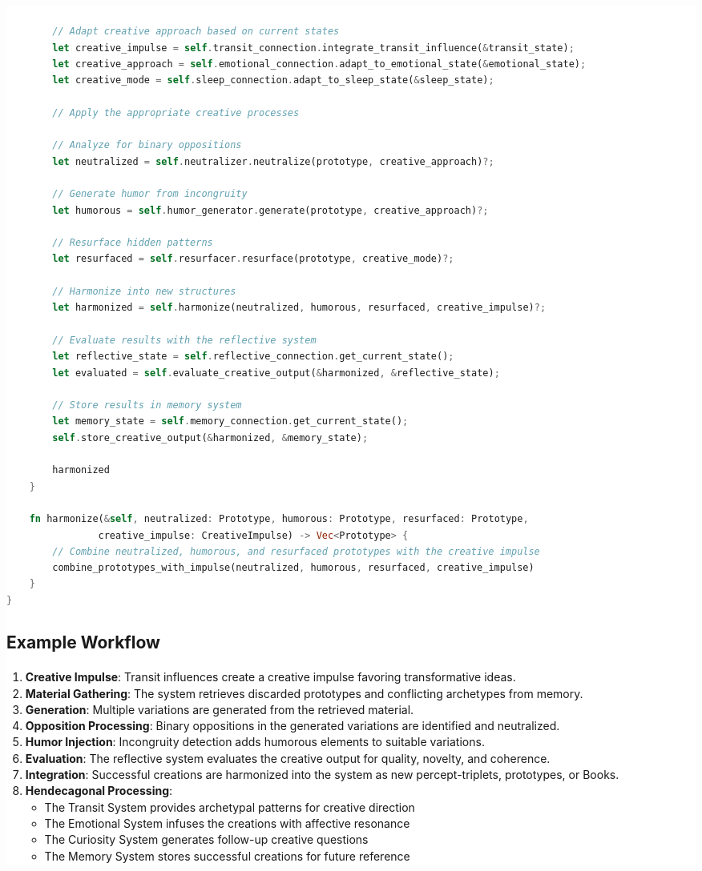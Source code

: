 ```rust
        
        // Adapt creative approach based on current states
        let creative_impulse = self.transit_connection.integrate_transit_influence(&transit_state);
        let creative_approach = self.emotional_connection.adapt_to_emotional_state(&emotional_state);
        let creative_mode = self.sleep_connection.adapt_to_sleep_state(&sleep_state);
        
        // Apply the appropriate creative processes
        
        // Analyze for binary oppositions
        let neutralized = self.neutralizer.neutralize(prototype, creative_approach)?;
        
        // Generate humor from incongruity
        let humorous = self.humor_generator.generate(prototype, creative_approach)?;
        
        // Resurface hidden patterns
        let resurfaced = self.resurfacer.resurface(prototype, creative_mode)?;
        
        // Harmonize into new structures
        let harmonized = self.harmonize(neutralized, humorous, resurfaced, creative_impulse)?;
        
        // Evaluate results with the reflective system
        let reflective_state = self.reflective_connection.get_current_state();
        let evaluated = self.evaluate_creative_output(&harmonized, &reflective_state);
        
        // Store results in memory system
        let memory_state = self.memory_connection.get_current_state();
        self.store_creative_output(&harmonized, &memory_state);
        
        harmonized
    }
    
    fn harmonize(&self, neutralized: Prototype, humorous: Prototype, resurfaced: Prototype, 
                creative_impulse: CreativeImpulse) -> Vec<Prototype> {
        // Combine neutralized, humorous, and resurfaced prototypes with the creative impulse
        combine_prototypes_with_impulse(neutralized, humorous, resurfaced, creative_impulse)
    }
}
```

## Example Workflow

1. **Creative Impulse**: Transit influences create a creative impulse favoring transformative ideas.
2. **Material Gathering**: The system retrieves discarded prototypes and conflicting archetypes from memory.
3. **Generation**: Multiple variations are generated from the retrieved material.
4. **Opposition Processing**: Binary oppositions in the generated variations are identified and neutralized.
5. **Humor Injection**: Incongruity detection adds humorous elements to suitable variations.
6. **Evaluation**: The reflective system evaluates the creative output for quality, novelty, and coherence.
7. **Integration**: Successful creations are harmonized into the system as new percept-triplets, prototypes, or Books.
8. **Hendecagonal Processing**: 
   - The Transit System provides archetypal patterns for creative direction
   - The Emotional System infuses the creations with affective resonance
   - The Curiosity System generates follow-up creative questions
   - The Memory System stores successful creations for future reference
